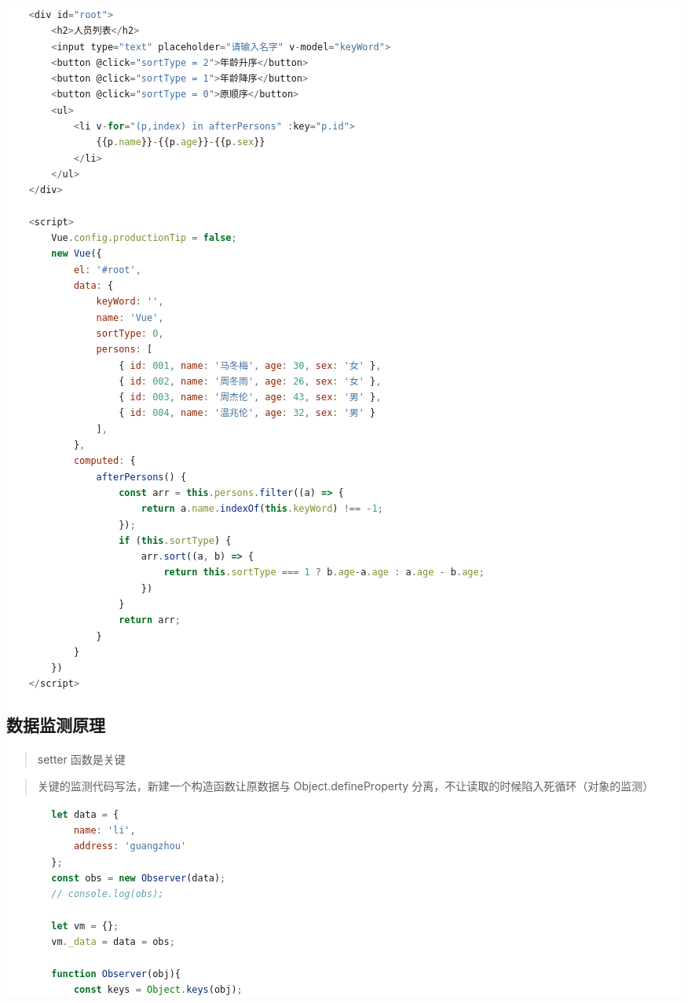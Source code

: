 ```javascript
    <div id="root">
        <h2>人员列表</h2>
        <input type="text" placeholder="请输入名字" v-model="keyWord">
        <button @click="sortType = 2">年龄升序</button>
        <button @click="sortType = 1">年龄降序</button>
        <button @click="sortType = 0">原顺序</button>
        <ul>
            <li v-for="(p,index) in afterPersons" :key="p.id">
                {{p.name}}-{{p.age}}-{{p.sex}}
            </li>
        </ul>
    </div>

    <script>
        Vue.config.productionTip = false;
        new Vue({
            el: '#root',
            data: {
                keyWord: '',
                name: 'Vue',
                sortType: 0,
                persons: [
                    { id: 001, name: '马冬梅', age: 30, sex: '女' },
                    { id: 002, name: '周冬雨', age: 26, sex: '女' },
                    { id: 003, name: '周杰伦', age: 43, sex: '男' },
                    { id: 004, name: '温兆伦', age: 32, sex: '男' }
                ],
            },
            computed: {
                afterPersons() {
                    const arr = this.persons.filter((a) => {
                        return a.name.indexOf(this.keyWord) !== -1;
                    });
                    if (this.sortType) {
                        arr.sort((a, b) => {
                            return this.sortType === 1 ? b.age-a.age : a.age - b.age;
                        })
                    }
                    return arr;
                }
            }
        })
    </script>
```

## 数据监测原理

>setter 函数是关键

>关键的监测代码写法，新建一个构造函数让原数据与 Object.defineProperty 分离，不让读取的时候陷入死循环（对象的监测）
```javascript
        let data = {
            name: 'li',
            address: 'guangzhou'
        };
        const obs = new Observer(data);
        // console.log(obs);

        let vm = {};
        vm._data = data = obs;

        function Observer(obj){
            const keys = Object.keys(obj);
```